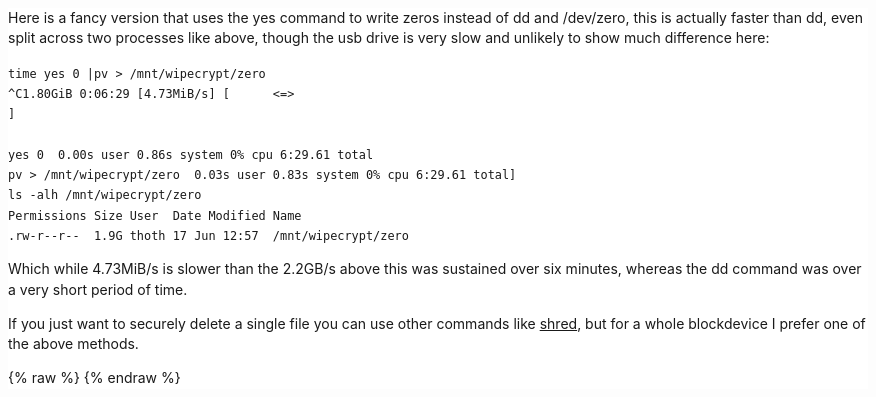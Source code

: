 Here is a fancy version that uses the yes command to write zeros instead of dd and /dev/zero, this is actually faster than dd, even split across two processes like above, though the usb drive is very slow and unlikely to show much difference here:

```
time yes 0 |pv > /mnt/wipecrypt/zero 
^C1.80GiB 0:06:29 [4.73MiB/s] [      <=>                                                                                                                                                                                                                                                                                                                                             ]

yes 0  0.00s user 0.86s system 0% cpu 6:29.61 total
pv > /mnt/wipecrypt/zero  0.03s user 0.83s system 0% cpu 6:29.61 total]
ls -alh /mnt/wipecrypt/zero       
Permissions Size User  Date Modified Name
.rw-r--r--  1.9G thoth 17 Jun 12:57  /mnt/wipecrypt/zero
```

Which while 4.73MiB/s is slower than the 2.2GB/s above this was sustained over six minutes, whereas the dd command was over a very short period of time.

If you just want to securely delete a single file you can use other commands like [shred](https://linux.die.net/man/1/shred), but for a whole blockdevice I prefer one of the above methods.

{% raw  %}
{% endraw  %}

